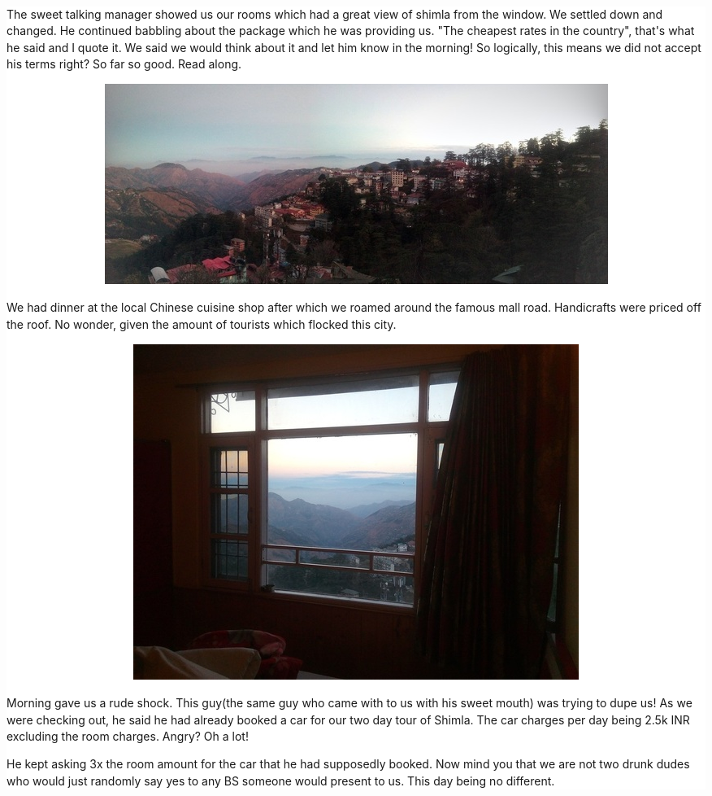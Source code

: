 The sweet talking manager showed us our rooms which had a great view of shimla from the window. We settled down and changed. He continued babbling about the package which he was providing us. "The cheapest rates in the country", that's what he said and I quote it. We said we would think about it and let him know in the morning! So logically, this means we did not accept his terms right? So far so good. Read along.

<center><img src="/content/images/2016/12/room_shimla.jpg"></center>

We had dinner at the local Chinese cuisine shop after which we roamed around the famous mall road. Handicrafts were priced off the roof. No wonder, given the amount of tourists which flocked this city.

<center><img src="/content/images/2016/12/room_shimla_1.jpg"></center>

Morning gave us a rude shock. This guy(the same guy who came with to us with his sweet mouth) was trying to dupe us! As we were checking out, he said he had already booked a car for our two day tour of Shimla. The car charges per day being 2.5k INR excluding the room charges. Angry? Oh a lot!

He kept asking 3x the room amount for the car that he had supposedly booked. Now mind you that we are not two drunk dudes who would just randomly say yes to any BS someone would present to us. This day being no different.
